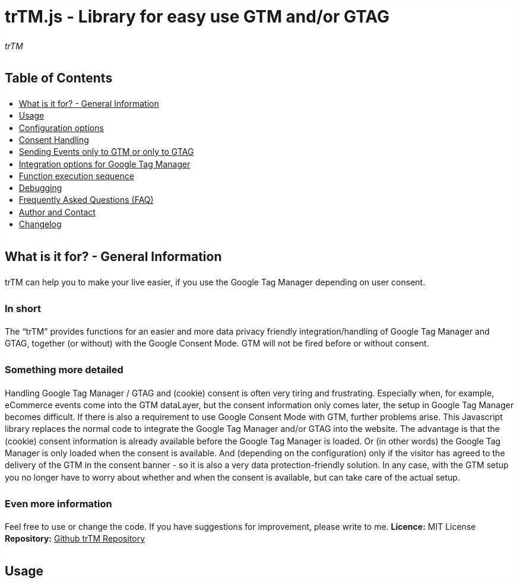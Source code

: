 # trTM.js - Library for easy use GTM and/or GTAG #
*trTM*


## Table of Contents ##

- [What is it for? - General Information](#what-is-it-for----general-information)
- [Usage](#usage)
- [Configuration options](#configuration-options)
- [Consent Handling](#consent-handling)
- [Sending Events only to GTM or only to GTAG](#sending-events-only-to-gtm-or-only-to-gtag)
- [Integration options for Google Tag Manager](#integration-options-for-google-tag-manager)
- [Function execution sequence](#function-execution-sequence)
- [Debugging](#debugging)
- [Frequently Asked Questions (FAQ)](#frequently-asked-questions--faq-)
- [Author and Contact](#author-and-contact)
- [Changelog](#changelog)


## What is it for? - General Information ##

trTM can help you to make your live easier, if you use the Google Tag Manager depending on user consent.

### In short ###
The “trTM” provides functions for an easier and more data privacy friendly integration/handling of Google Tag Manager and GTAG, together (or without) with the Google Consent Mode. GTM will not be fired before or without consent.

### Something more detailed ###
Handling Google Tag Manager / GTAG and (cookie) consent is often very tiring and frustrating.
Especially when, for example, eCommerce events come into the GTM dataLayer, but the consent information only comes later, the setup in Google Tag Manager becomes difficult.
If there is also a requirement to use Google Consent Mode with GTM, further problems arise.
This Javascript library replaces the normal code to integrate the Google Tag Manager and/or GTAG into the website.
The advantage is that the (cookie) consent information is already available before the Google Tag Manager is loaded. Or (in other words) the Google Tag Manager is only loaded when the consent is available. And (depending on the configuration) only if the visitor has agreed to the delivery of the GTM in the consent banner - so it is also a very data protection-friendly solution.
In any case, with the GTM setup you no longer have to worry about whether and when the consent is available, but can take care of the actual setup.

### Even more information ###
Feel free to use or change the code. If you have suggestions for improvement, please write to me.
**Licence:** MIT License
**Repository:** [Github trTM Repository](https://github.com/Andiministrator/trTM)


## Usage ##
